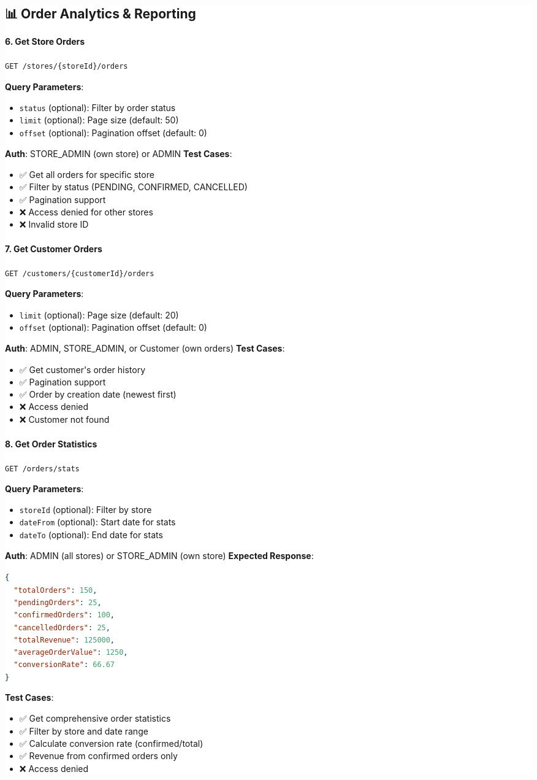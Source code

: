 ## 📊 Order Analytics & Reporting

#### 6. Get Store Orders
```bash
GET /stores/{storeId}/orders
```
**Query Parameters**:
- `status` (optional): Filter by order status
- `limit` (optional): Page size (default: 50)
- `offset` (optional): Pagination offset (default: 0)

**Auth**: STORE_ADMIN (own store) or ADMIN
**Test Cases**:
- ✅ Get all orders for specific store
- ✅ Filter by status (PENDING, CONFIRMED, CANCELLED)
- ✅ Pagination support
- ❌ Access denied for other stores
- ❌ Invalid store ID

#### 7. Get Customer Orders
```bash
GET /customers/{customerId}/orders
```
**Query Parameters**:
- `limit` (optional): Page size (default: 20)
- `offset` (optional): Pagination offset (default: 0)

**Auth**: ADMIN, STORE_ADMIN, or Customer (own orders)
**Test Cases**:
- ✅ Get customer's order history
- ✅ Pagination support
- ✅ Order by creation date (newest first)
- ❌ Access denied
- ❌ Customer not found

#### 8. Get Order Statistics
```bash
GET /orders/stats
```
**Query Parameters**:
- `storeId` (optional): Filter by store
- `dateFrom` (optional): Start date for stats
- `dateTo` (optional): End date for stats

**Auth**: ADMIN (all stores) or STORE_ADMIN (own store)
**Expected Response**:
```json
{
  "totalOrders": 150,
  "pendingOrders": 25,
  "confirmedOrders": 100,
  "cancelledOrders": 25,
  "totalRevenue": 125000,
  "averageOrderValue": 1250,
  "conversionRate": 66.67
}
```
**Test Cases**:
- ✅ Get comprehensive order statistics
- ✅ Filter by store and date range
- ✅ Calculate conversion rate (confirmed/total)
- ✅ Revenue from confirmed orders only
- ❌ Access denied
